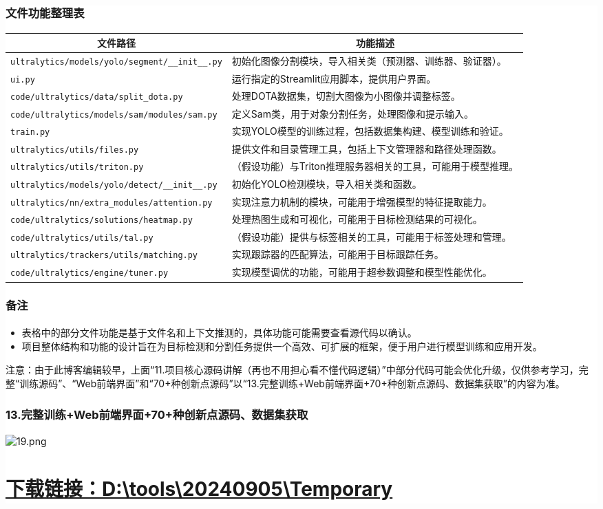 ### 文件功能整理表

| 文件路径                                                                                     | 功能描述                                                         |
|--------------------------------------------------------------------------------------------|------------------------------------------------------------------|
| `ultralytics/models/yolo/segment/__init__.py`                                             | 初始化图像分割模块，导入相关类（预测器、训练器、验证器）。      |
| `ui.py`                                                                                     | 运行指定的Streamlit应用脚本，提供用户界面。                      |
| `code/ultralytics/data/split_dota.py`                                                     | 处理DOTA数据集，切割大图像为小图像并调整标签。                   |
| `code/ultralytics/models/sam/modules/sam.py`                                              | 定义Sam类，用于对象分割任务，处理图像和提示输入。                |
| `train.py`                                                                                  | 实现YOLO模型的训练过程，包括数据集构建、模型训练和验证。        |
| `ultralytics/utils/files.py`                                                               | 提供文件和目录管理工具，包括上下文管理器和路径处理函数。         |
| `ultralytics/utils/triton.py`                                                              | （假设功能）与Triton推理服务器相关的工具，可能用于模型推理。     |
| `ultralytics/models/yolo/detect/__init__.py`                                             | 初始化YOLO检测模块，导入相关类和函数。                          |
| `ultralytics/nn/extra_modules/attention.py`                                               | 实现注意力机制的模块，可能用于增强模型的特征提取能力。          |
| `code/ultralytics/solutions/heatmap.py`                                                  | 处理热图生成和可视化，可能用于目标检测结果的可视化。            |
| `code/ultralytics/utils/tal.py`                                                           | （假设功能）提供与标签相关的工具，可能用于标签处理和管理。      |
| `ultralytics/trackers/utils/matching.py`                                                  | 实现跟踪器的匹配算法，可能用于目标跟踪任务。                    |
| `code/ultralytics/engine/tuner.py`                                                        | 实现模型调优的功能，可能用于超参数调整和模型性能优化。          |

### 备注
- 表格中的部分文件功能是基于文件名和上下文推测的，具体功能可能需要查看源代码以确认。
- 项目整体结构和功能的设计旨在为目标检测和分割任务提供一个高效、可扩展的框架，便于用户进行模型训练和应用开发。

注意：由于此博客编辑较早，上面“11.项目核心源码讲解（再也不用担心看不懂代码逻辑）”中部分代码可能会优化升级，仅供参考学习，完整“训练源码”、“Web前端界面”和“70+种创新点源码”以“13.完整训练+Web前端界面+70+种创新点源码、数据集获取”的内容为准。

### 13.完整训练+Web前端界面+70+种创新点源码、数据集获取

![19.png](19.png)


# [下载链接：D:\tools\20240905\Temporary](D:\tools\20240905\Temporary)